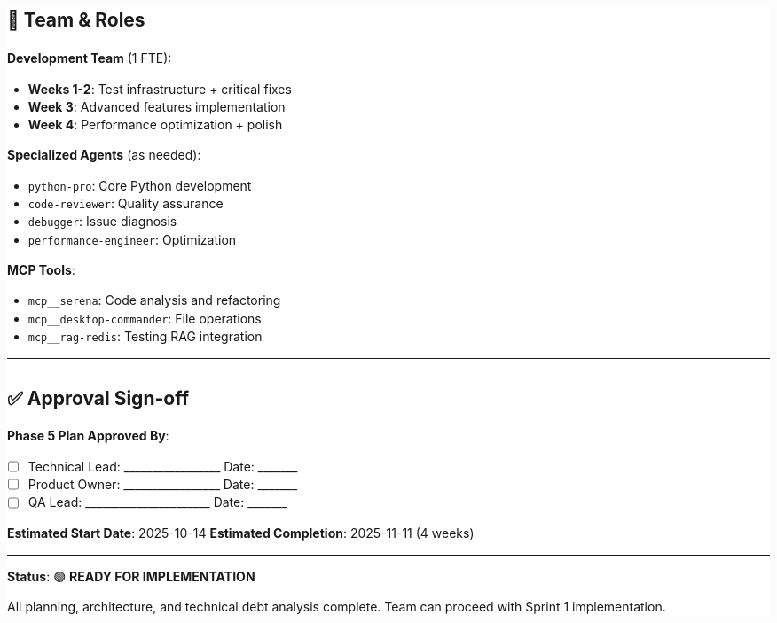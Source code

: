 ## 🤝 Team & Roles

**Development Team** (1 FTE):
- **Weeks 1-2**: Test infrastructure + critical fixes
- **Week 3**: Advanced features implementation
- **Week 4**: Performance optimization + polish

**Specialized Agents** (as needed):
- `python-pro`: Core Python development
- `code-reviewer`: Quality assurance
- `debugger`: Issue diagnosis
- `performance-engineer`: Optimization

**MCP Tools**:
- `mcp__serena`: Code analysis and refactoring
- `mcp__desktop-commander`: File operations
- `mcp__rag-redis`: Testing RAG integration

---

## ✅ Approval Sign-off

**Phase 5 Plan Approved By**:
- [ ] Technical Lead: _________________ Date: _______
- [ ] Product Owner: _________________ Date: _______
- [ ] QA Lead: ______________________ Date: _______

**Estimated Start Date**: 2025-10-14
**Estimated Completion**: 2025-11-11 (4 weeks)

---

**Status**: 🟢 **READY FOR IMPLEMENTATION**

All planning, architecture, and technical debt analysis complete. Team can proceed with Sprint 1 implementation.
